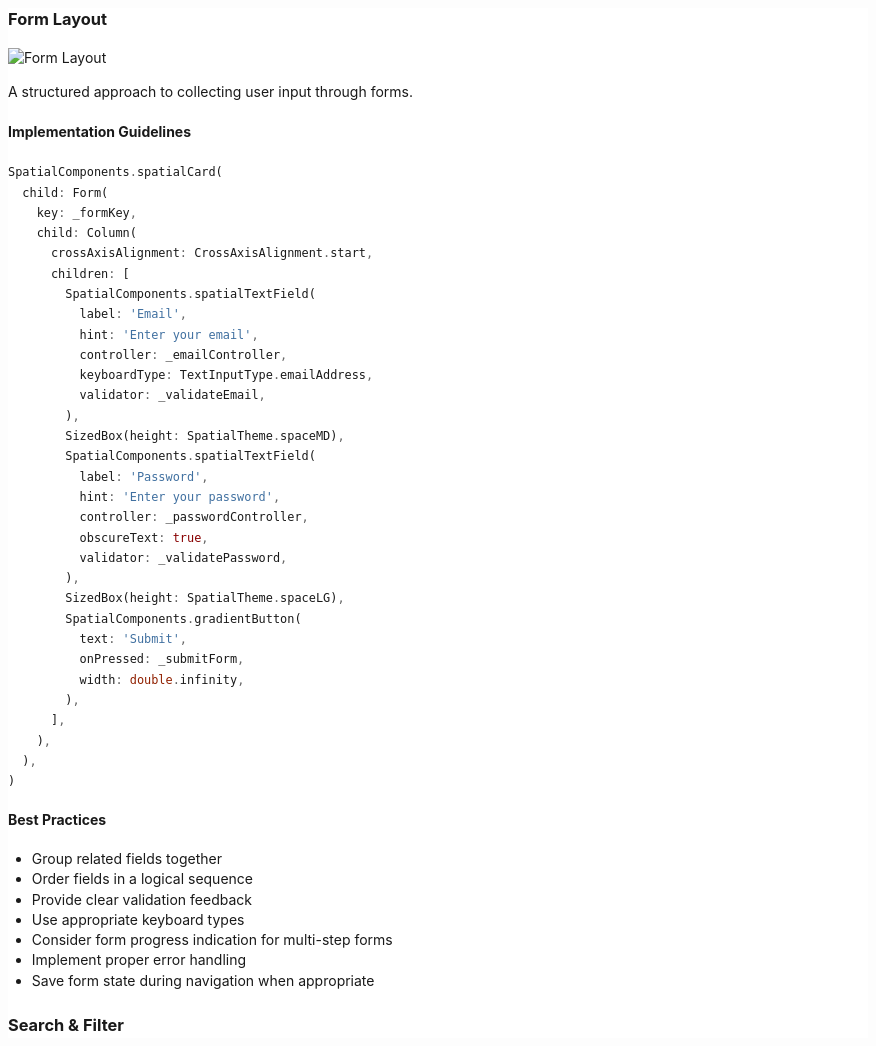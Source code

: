 ### Form Layout

![Form Layout](https://via.placeholder.com/500x400/4264FB/FFFFFF?text=Form+Layout)

A structured approach to collecting user input through forms.

#### Implementation Guidelines

```dart
SpatialComponents.spatialCard(
  child: Form(
    key: _formKey,
    child: Column(
      crossAxisAlignment: CrossAxisAlignment.start,
      children: [
        SpatialComponents.spatialTextField(
          label: 'Email',
          hint: 'Enter your email',
          controller: _emailController,
          keyboardType: TextInputType.emailAddress,
          validator: _validateEmail,
        ),
        SizedBox(height: SpatialTheme.spaceMD),
        SpatialComponents.spatialTextField(
          label: 'Password',
          hint: 'Enter your password',
          controller: _passwordController,
          obscureText: true,
          validator: _validatePassword,
        ),
        SizedBox(height: SpatialTheme.spaceLG),
        SpatialComponents.gradientButton(
          text: 'Submit',
          onPressed: _submitForm,
          width: double.infinity,
        ),
      ],
    ),
  ),
)
```

#### Best Practices

- Group related fields together
- Order fields in a logical sequence
- Provide clear validation feedback
- Use appropriate keyboard types
- Consider form progress indication for multi-step forms
- Implement proper error handling
- Save form state during navigation when appropriate

### Search & Filter
